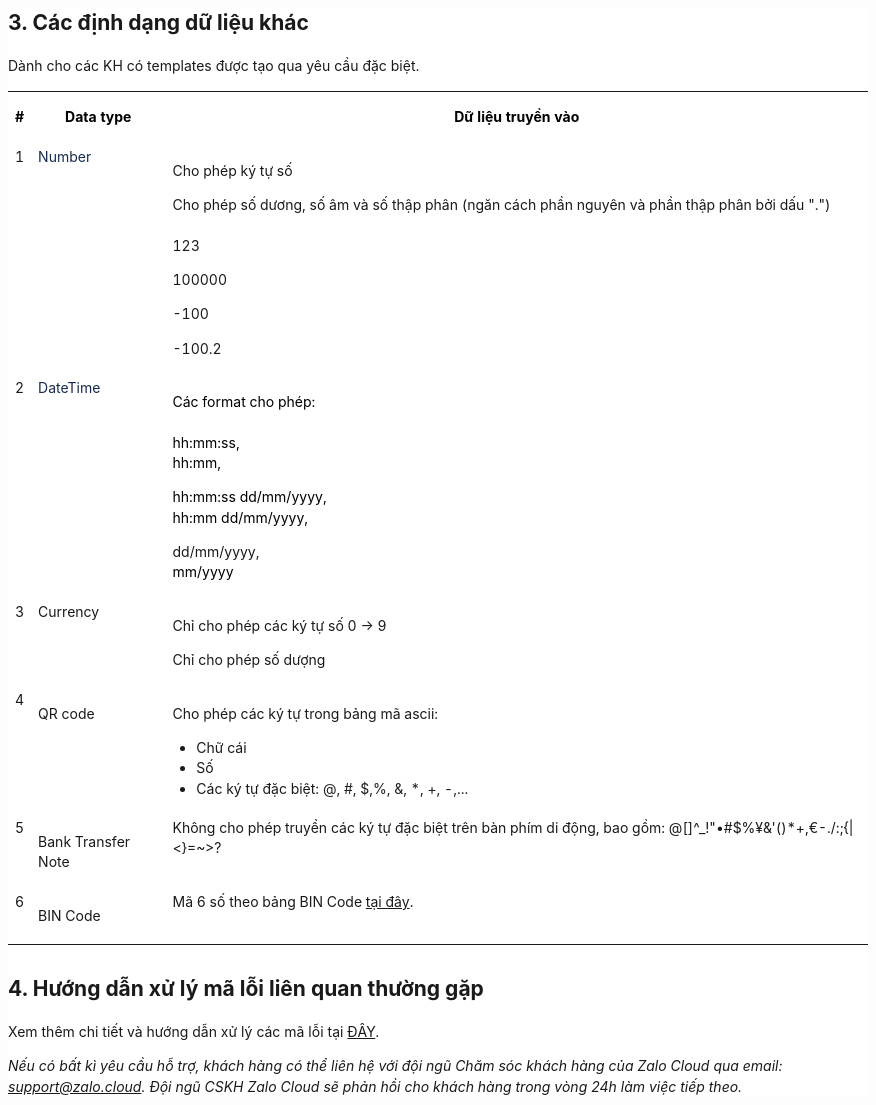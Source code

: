 ## 3. Các định dạng dữ liệu khác

Dành cho các KH có templates được tạo qua yêu cầu đặc biệt.

<div class="table">
<table><tbody><tr><td><p style="text-align:center;"><span style="background-color:transparent;color:#000000;"><strong>#</strong></span></p></td><td><p style="text-align:center;"><span style="background-color:transparent;color:#000000;"><strong>Data type</strong></span></p></td><td><p style="text-align:center;"><span style="background-color:transparent;color:#000000;"><strong>Dữ liệu truyền vào</strong></span></p></td></tr><tr><td>1</td><td><span style="background-color:rgb(255,255,255);color:rgb(23,43,77);">Number</span></td><td><p style="margin-left:0px;">Cho phép ký tự số</p><p style="margin-left:0px;">Cho phép số dương, số âm và số thập phân (ngăn cách phần nguyên và phần thập phân bởi dấu ".")<br><br>123</p><p style="margin-left:0px;">100000</p><p style="margin-left:0px;">-100</p><p style="margin-left:0px;">-100.2</p></td></tr><tr><td>2</td><td><span style="background-color:rgb(255,255,255);color:rgb(23,43,77);">DateTime</span></td><td><p><span style="background-color:transparent;color:#000000;">Các format cho phép:</span><br><br><span style="background-color:transparent;color:#000000;">hh:mm:ss,&nbsp;</span><br><span style="background-color:transparent;color:#000000;">hh:mm,&nbsp;</span></p><p><span style="background-color:transparent;color:#000000;">hh:mm:ss dd/mm/yyyy,</span><br><span style="background-color:transparent;color:#000000;">hh:mm dd/mm/yyyy,</span></p><p>dd/mm/yyyy,<br><span style="background-color:transparent;color:#000000;">mm/yyyy&nbsp;</span></p></td></tr><tr><td>3</td><td>Currency</td><td><p style="margin-left:0px;">Chỉ cho phép các ký tự số 0 → 9</p><p style="margin-left:0px;">Chỉ cho phép số dượng</p></td></tr><tr><td>4</td><td><p style="margin-left:0px;">QR code</p></td><td><p style="margin-left:0px;">Cho phép các ký tự trong bảng mã ascii:</p><ul style="list-style-type:disc;"><li>Chữ cái</li><li>Số</li><li>Các ký tự đặc biệt: <span style="color:rgb(32,33,34);">@, #, $,%, &amp;, *, +, -,...</span></li></ul></td></tr><tr><td>5</td><td><p style="margin-left:0px;">Bank Transfer Note</p></td><td>Không cho phép truyền các ký tự đặc biệt trên bàn phím di động, bao gồm: @[]^_!"•#$%¥&amp;'()*+,€-./:;{|&lt;}=~&gt;?</td></tr><tr><td>6</td><td><p style="margin-left:0px;">BIN Code</p></td><td>Mã 6 số theo bảng BIN Code <a href="https://zalo.cloud/news/cap-nhat-moi-zns-yeu-cau-thanh-toan-payment-request/qbu7mzk8yr8njzzav6">tại đây</a>.</td></tr></tbody></table>
<div>

## 4. Hướng dẫn xử lý mã lỗi liên quan thường gặp

Xem thêm chi tiết và hướng dẫn xử lý các mã lỗi tại [ĐÂY](https://zalo.cloud/zns/guidelines/handle-error-code).

_Nếu có bất kì yêu cầu hỗ trợ, khách hàng có thể liên hệ với đội ngũ Chăm sóc khách hàng của Zalo Cloud qua email: [support@zalo.cloud](mailto:support@zalo.cloud). Đội ngũ CSKH Zalo Cloud sẽ phản hồi cho khách hàng trong vòng 24h làm việc tiếp theo._
